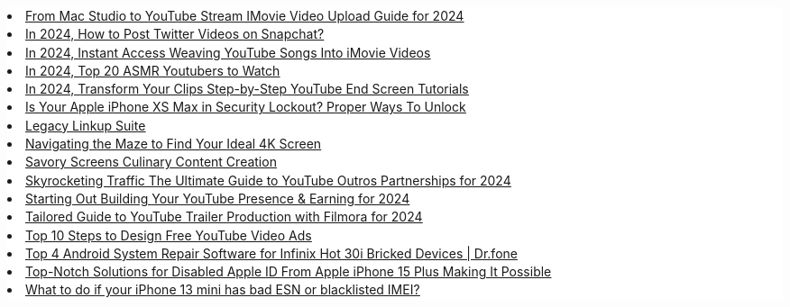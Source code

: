 <li><a href="https://youtube-zero.techidaily.com/mac-studio-to-youtube-stream-imovie-video-upload-guide-for-2024/"><u>From Mac Studio to YouTube Stream  IMovie Video Upload Guide for 2024</u></a></li>
<li><a href="https://twitter-videos.techidaily.com/in-2024-how-to-post-twitter-videos-on-snapchat/"><u>In 2024, How to Post Twitter Videos on Snapchat?</u></a></li>
<li><a href="https://youtube-zero.techidaily.com/24-instant-access-weaving-youtube-songs-into-imovie-videos/"><u>In 2024, Instant Access  Weaving YouTube Songs Into iMovie Videos</u></a></li>
<li><a href="https://youtube-zero.techidaily.com/24-top-20-asmr-youtubers-to-watch/"><u>In 2024, Top 20 ASMR Youtubers to Watch</u></a></li>
<li><a href="https://youtube-zero.techidaily.com/24-transform-your-clips-step-by-step-youtube-end-screen-tutorials/"><u>In 2024, Transform Your Clips  Step-by-Step YouTube End Screen Tutorials</u></a></li>
<li><a href="https://ios-unlock.techidaily.com/is-your-apple-iphone-xs-max-in-security-lockout-proper-ways-to-unlock-by-drfone-ios/"><u>Is Your Apple iPhone XS Max in Security Lockout? Proper Ways To Unlock</u></a></li>
<li><a href="https://screen-recording.techidaily.com/legacy-linkup-suite/"><u>Legacy Linkup Suite</u></a></li>
<li><a href="https://extra-tips.techidaily.com/navigating-the-maze-to-find-your-ideal-4k-screen/"><u>Navigating the Maze to Find Your Ideal 4K Screen</u></a></li>
<li><a href="https://youtube-zero.techidaily.com/y-screens-culinary-content-creation/"><u>Savory Screens  Culinary Content Creation</u></a></li>
<li><a href="https://youtube-zero.techidaily.com/cketing-traffic-the-ultimate-guide-to-youtube-outros-partnerships-for-2024/"><u>Skyrocketing Traffic  The Ultimate Guide to YouTube Outros Partnerships for 2024</u></a></li>
<li><a href="https://youtube-zero.techidaily.com/ing-out-building-your-youtube-presence-and-earning-for-2024/"><u>Starting Out  Building Your YouTube Presence & Earning for 2024</u></a></li>
<li><a href="https://youtube-zero.techidaily.com/red-guide-to-youtube-trailer-production-with-filmora-for-2024/"><u>Tailored Guide to YouTube Trailer Production with Filmora for 2024</u></a></li>
<li><a href="https://youtube-zero.techidaily.com/0-steps-to-design-free-youtube-video-ads/"><u>Top 10 Steps to Design Free YouTube Video Ads</u></a></li>
<li><a href="https://howto.techidaily.com/top-4-android-system-repair-software-for-infinix-hot-30i-bricked-devices-drfone-by-drfone-fix-android-problems-fix-android-problems/"><u>Top 4 Android System Repair Software for Infinix Hot 30i Bricked Devices | Dr.fone</u></a></li>
<li><a href="https://apple-account.techidaily.com/top-notch-solutions-for-disabled-apple-id-from-apple-iphone-15-plus-making-it-possible-by-drfone-ios/"><u>Top-Notch Solutions for Disabled Apple ID From Apple iPhone 15 Plus Making It Possible</u></a></li>
<li><a href="https://sim-unlock.techidaily.com/what-to-do-if-your-iphone-13-mini-has-bad-esn-or-blacklisted-imei-by-drfone-ios/"><u>What to do if your iPhone 13 mini has bad ESN or blacklisted IMEI?</u></a></li>
</ul></div>
